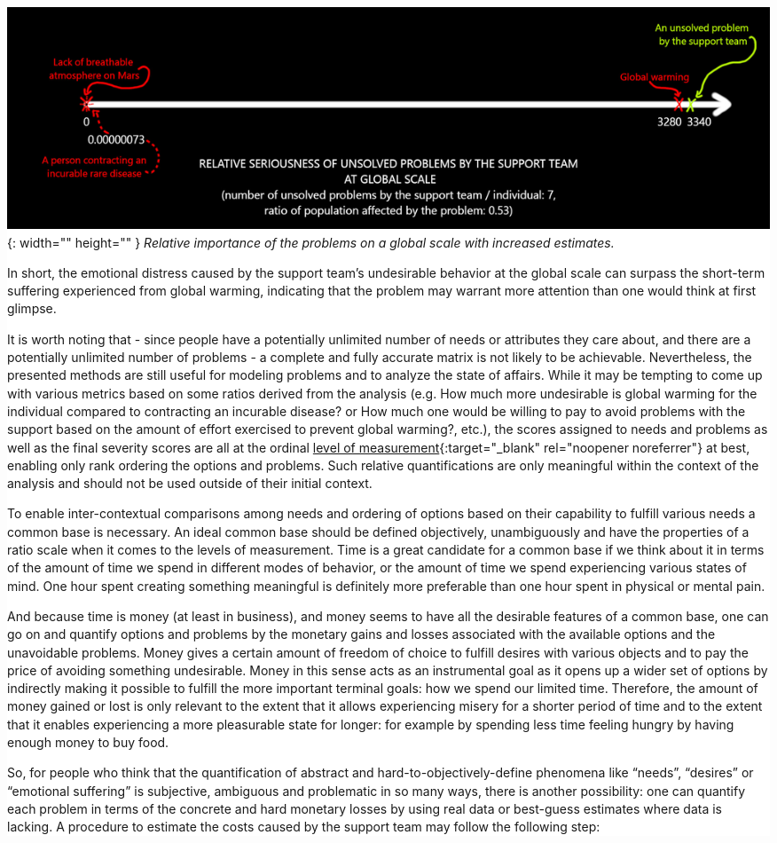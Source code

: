 ![Relative importance of the problems on a global scale with increased estimates.](/postResources/2025-08-04-testPost/Problemgraph_1_Global_02.jpg){: width="" height="" }
_Relative importance of the problems on a global scale with increased estimates._

In short, the emotional distress caused by the support team’s undesirable behavior at the global scale can surpass the short-term suffering experienced from global warming, indicating that the problem may warrant more attention than one would think at first glimpse.

It is worth noting that \- since people have a potentially unlimited number of needs or attributes they care about, and there are a potentially unlimited number of problems \- a complete and fully accurate matrix is not likely to be achievable. Nevertheless, the presented methods are still useful for modeling problems and to analyze the state of affairs. While it may be tempting to come up with various metrics based on some ratios derived from the analysis (e.g. How much more undesirable is global warming for the individual compared to contracting an incurable disease? or How much one would be willing to pay to avoid problems with the support based on the amount of effort exercised to prevent global warming?, etc.), the scores assigned to needs and problems as well as the final severity scores are all at the ordinal [level of measurement](https://en.wikipedia.org/wiki/Level_of_measurement){:target="_blank" rel="noopener noreferrer"} at best, enabling only rank ordering the options and problems. Such relative quantifications are only meaningful within the context of the analysis and should not be used outside of their initial context.

To enable inter-contextual comparisons among needs and ordering of options based on their capability to fulfill various needs a common base is necessary. An ideal common base should be defined objectively, unambiguously and have the properties of a ratio scale when it comes to the levels of measurement. Time is a great candidate for a common base if we think about it in terms of the amount of time we spend in different modes of behavior, or the amount of time we spend experiencing various states of mind. One hour spent creating something meaningful is definitely more preferable than one hour spent in physical or mental pain.

And because time is money (at least in business), and money seems to have all the desirable features of a common base, one can go on and quantify options and problems by the monetary gains and losses associated with the available options and the unavoidable problems. Money gives a certain amount of freedom of choice to fulfill desires with various objects and to pay the price of avoiding something undesirable. Money in this sense acts as an instrumental goal as it opens up a wider set of options by indirectly making it possible to fulfill the more important terminal goals: how we spend our limited time. Therefore, the amount of money gained or lost is only relevant to the extent that it allows experiencing misery for a shorter period of time and to the extent that it enables experiencing a more pleasurable state for longer: for example by spending less time feeling hungry by having enough money to buy food.

So, for people who think that the quantification of abstract and hard-to-objectively-define phenomena like “needs”, “desires” or “emotional suffering” is subjective, ambiguous and problematic in so many ways, there is another possibility: one can quantify each problem in terms of the concrete and hard monetary losses by using real data or best-guess estimates where data is lacking. A procedure to estimate the costs caused by the support team may follow the following step:
